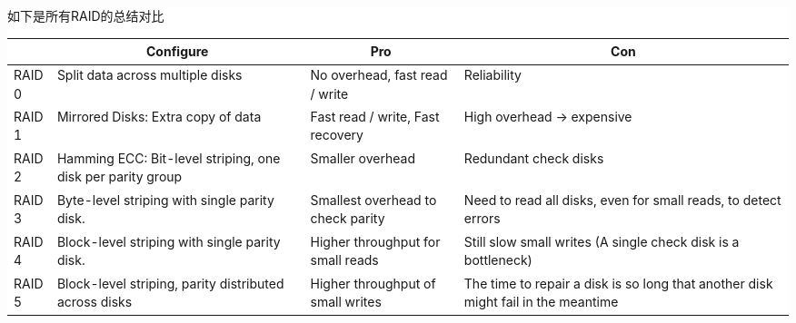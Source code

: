 如下是所有RAID的总结对比

|        | Configure                                                  | Pro                               | Con                                                          |
| ------ | ---------------------------------------------------------- | --------------------------------- | ------------------------------------------------------------ |
| RAID 0 | Split data across multiple disks                           | No overhead, fast read / write    | Reliability                                                  |
| RAID 1 | Mirrored Disks: Extra copy of data                         | Fast read / write, Fast recovery  | High overhead → expensive                                    |
| RAID 2 | Hamming ECC: Bit-level striping, one disk per parity group | Smaller overhead                  | Redundant check disks                                        |
| RAID 3 | Byte-level striping with single parity disk.               | Smallest overhead to check parity | Need to read all disks, even for small reads, to detect errors |
| RAID 4 | Block-level striping with single parity disk.              | Higher throughput for small reads | Still slow small writes (A single check disk is a bottleneck) |
| RAID 5 | Block-level striping, parity distributed across disks      | Higher throughput of small writes | The time to repair a disk is so long that another disk might fail in the meantime |
